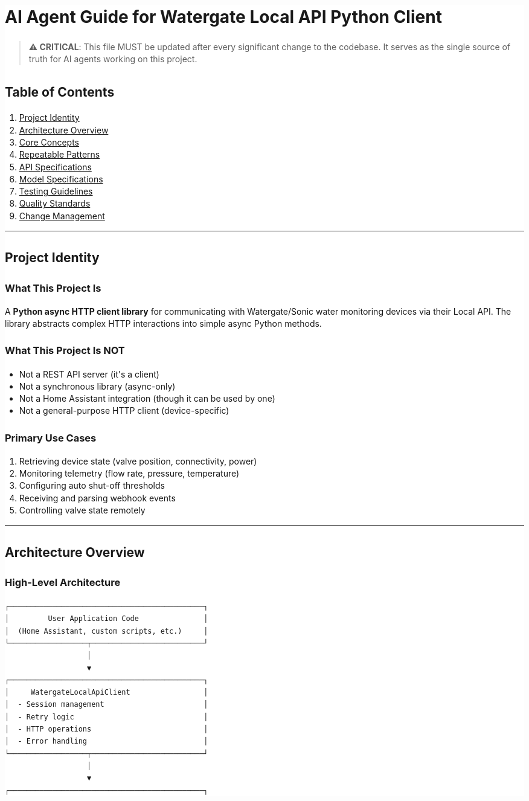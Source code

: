 # AI Agent Guide for Watergate Local API Python Client

> **⚠️ CRITICAL**: This file MUST be updated after every significant change to the codebase. It serves as the single source of truth for AI agents working on this project.

## Table of Contents
1. [Project Identity](#project-identity)
2. [Architecture Overview](#architecture-overview)
3. [Core Concepts](#core-concepts)
4. [Repeatable Patterns](#repeatable-patterns)
5. [API Specifications](#api-specifications)
6. [Model Specifications](#model-specifications)
7. [Testing Guidelines](#testing-guidelines)
8. [Quality Standards](#quality-standards)
9. [Change Management](#change-management)

---

## Project Identity

### What This Project Is
A **Python async HTTP client library** for communicating with Watergate/Sonic water monitoring devices via their Local API. The library abstracts complex HTTP interactions into simple async Python methods.

### What This Project Is NOT
- Not a REST API server (it's a client)
- Not a synchronous library (async-only)
- Not a Home Assistant integration (though it can be used by one)
- Not a general-purpose HTTP client (device-specific)

### Primary Use Cases
1. Retrieving device state (valve position, connectivity, power)
2. Monitoring telemetry (flow rate, pressure, temperature)
3. Configuring auto shut-off thresholds
4. Receiving and parsing webhook events
5. Controlling valve state remotely

---

## Architecture Overview

### High-Level Architecture
```
┌─────────────────────────────────────────────┐
│         User Application Code               │
│  (Home Assistant, custom scripts, etc.)     │
└──────────────────┬──────────────────────────┘
                   │
                   ▼
┌─────────────────────────────────────────────┐
│     WatergateLocalApiClient                 │
│  - Session management                       │
│  - Retry logic                              │
│  - HTTP operations                          │
│  - Error handling                           │
└──────────────────┬──────────────────────────┘
                   │
                   ▼
┌─────────────────────────────────────────────┐
```